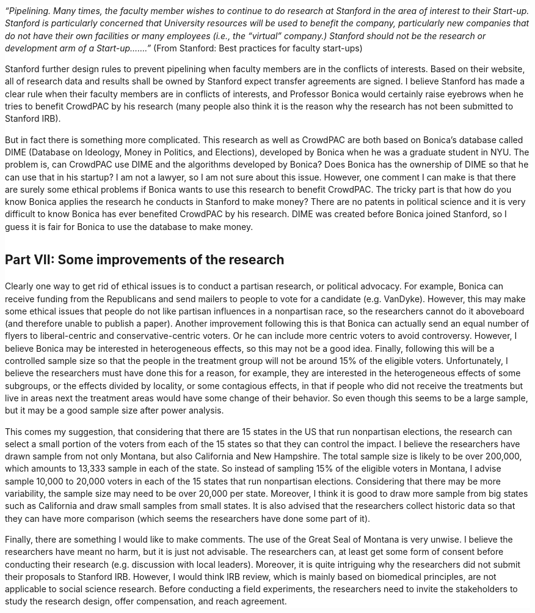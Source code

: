 
*“Pipelining. Many times, the faculty member wishes to continue to do research at Stanford in the area of interest to their Start-up. Stanford is particularly concerned that University resources will be used to benefit the company, particularly new companies that do not have their own facilities or many employees (i.e., the “virtual” company.) Stanford should not be the research or development arm of a Start-up…….”* (From Stanford: Best practices for faculty start-ups)

Stanford further design rules to prevent pipelining when faculty members are in the conflicts of interests. Based on their website, all of research data and results shall be owned by Stanford expect transfer agreements are signed. I believe Stanford has made a clear rule when their faculty members are in conflicts of interests, and Professor Bonica would certainly raise eyebrows when he tries to benefit CrowdPAC by his research (many people also think it is the reason why the research has not been submitted to Stanford IRB).

But in fact there is something more complicated. This research as well as CrowdPAC are both based on Bonica’s database called DIME (Database on Ideology, Money in Politics, and Elections), developed by Bonica when he was a graduate student in NYU. The problem is, can CrowdPAC use DIME and the algorithms developed by Bonica? Does Bonica has the ownership of DIME so that he can use that in his startup? I am not a lawyer, so I am not sure about this issue. However, one comment I can make is that there are surely some ethical problems if Bonica wants to use this research to benefit CrowdPAC. The tricky part is that how do you know Bonica applies the research he conducts in Stanford to make money? There are no patents in political science and it is very difficult to know Bonica has ever benefited CrowdPAC by his research. DIME was created before Bonica joined Stanford, so I guess it is fair for Bonica to use the database to make money.

## Part VII: Some improvements of the research
Clearly one way to get rid of ethical issues is to conduct a partisan research, or political advocacy. For example, Bonica can receive funding from the Republicans and send mailers to people to vote for a candidate (e.g. VanDyke). However, this may make some ethical issues that people do not like partisan influences in a nonpartisan race, so the researchers cannot do it aboveboard (and therefore unable to publish a paper). Another improvement following this is that Bonica can actually send an equal number of flyers to liberal-centric and conservative-centric voters. Or he can include more centric voters to avoid controversy. However, I believe Bonica may be interested in heterogeneous effects, so this may not be a good idea. Finally, following this will be a controlled sample size so that the people in the treatment group will not be around 15% of the eligible voters. Unfortunately, I believe the researchers must have done this for a reason, for example, they are interested in the heterogeneous effects of some subgroups, or the effects divided by locality, or some contagious effects, in that if people who did not receive the treatments but live in areas next the treatment areas would have some change of their behavior. So even though this seems to be a large sample, but it may be a good sample size after power analysis.

This comes my suggestion, that considering that there are 15 states in the US that run nonpartisan elections, the research can select a small portion of the voters from each of the 15 states so that they can control the impact. I believe the researchers have drawn sample from not only Montana, but also California and New Hampshire. The total sample size is likely to be over 200,000, which amounts to 13,333 sample in each of the state. So instead of sampling 15% of the eligible voters in Montana, I advise sample 10,000 to 20,000 voters in each of the 15 states that run nonpartisan elections. Considering that there may be more variability, the sample size may need to be over 20,000 per state. Moreover, I think it is good to draw more sample from big states such as California and draw small samples from small states. It is also advised that the researchers collect historic data so that they can have more comparison (which seems the researchers have done some part of it).
 
Finally, there are something I would like to make comments. The use of the Great Seal of Montana is very unwise. I believe the researchers have meant no harm, but it is just not advisable. The researchers can, at least get some form of consent before conducting their research (e.g. discussion with local leaders). Moreover, it is quite intriguing why the researchers did not submit their proposals to Stanford IRB. However, I would think IRB review, which is mainly based on biomedical principles, are not applicable to social science research. Before conducting a field experiments, the researchers need to invite the stakeholders to study the research design, offer compensation, and reach agreement.
